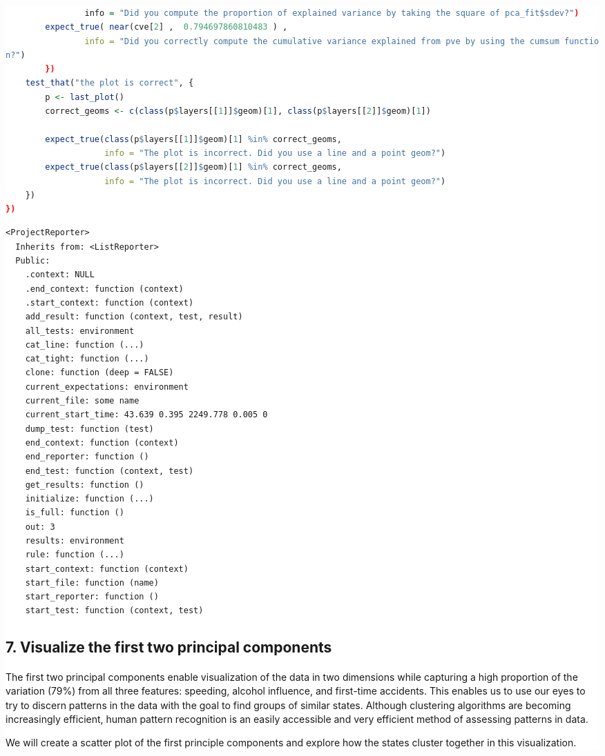 ```R
                info = "Did you compute the proportion of explained variance by taking the square of pca_fit$sdev?")
        expect_true( near(cve[2] ,  0.794697860810483 ) ,
                info = "Did you correctly compute the cumulative variance explained from pve by using the cumsum function?")
        })
    test_that("the plot is correct", {
        p <- last_plot()
        correct_geoms <- c(class(p$layers[[1]]$geom)[1], class(p$layers[[2]]$geom)[1])

        expect_true(class(p$layers[[1]]$geom)[1] %in% correct_geoms, 
                    info = "The plot is incorrect. Did you use a line and a point geom?")
        expect_true(class(p$layers[[2]]$geom)[1] %in% correct_geoms, 
                    info = "The plot is incorrect. Did you use a line and a point geom?")
    })
})
```




    <ProjectReporter>
      Inherits from: <ListReporter>
      Public:
        .context: NULL
        .end_context: function (context) 
        .start_context: function (context) 
        add_result: function (context, test, result) 
        all_tests: environment
        cat_line: function (...) 
        cat_tight: function (...) 
        clone: function (deep = FALSE) 
        current_expectations: environment
        current_file: some name
        current_start_time: 43.639 0.395 2249.778 0.005 0
        dump_test: function (test) 
        end_context: function (context) 
        end_reporter: function () 
        end_test: function (context, test) 
        get_results: function () 
        initialize: function (...) 
        is_full: function () 
        out: 3
        results: environment
        rule: function (...) 
        start_context: function (context) 
        start_file: function (name) 
        start_reporter: function () 
        start_test: function (context, test) 


## 7. Visualize the first two principal components
<p>The first two principal components enable visualization of the data in two dimensions while capturing a high proportion of the variation (79%) from all three features: speeding, alcohol influence, and first-time accidents. This enables us to use our eyes to try to discern patterns in the data with the goal to find groups of similar states. Although clustering algorithms are becoming increasingly efficient, human pattern recognition is an easily accessible and very efficient method of assessing patterns in data.</p>
<p>We will create a scatter plot of the first principle components and explore how the states cluster together in this visualization.</p>
